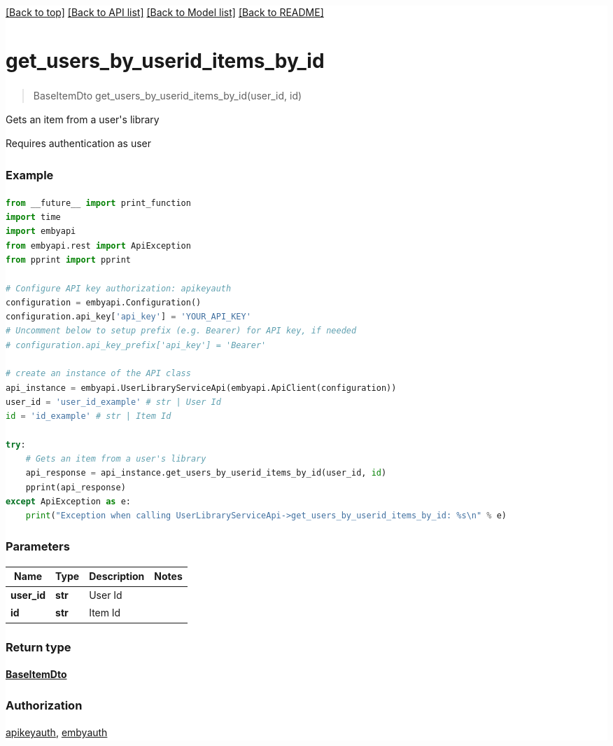 [[Back to top]](#) [[Back to API list]](../README.md#documentation-for-api-endpoints) [[Back to Model list]](../README.md#documentation-for-models) [[Back to README]](../README.md)

# **get_users_by_userid_items_by_id**
> BaseItemDto get_users_by_userid_items_by_id(user_id, id)

Gets an item from a user's library

Requires authentication as user

### Example
```python
from __future__ import print_function
import time
import embyapi
from embyapi.rest import ApiException
from pprint import pprint

# Configure API key authorization: apikeyauth
configuration = embyapi.Configuration()
configuration.api_key['api_key'] = 'YOUR_API_KEY'
# Uncomment below to setup prefix (e.g. Bearer) for API key, if needed
# configuration.api_key_prefix['api_key'] = 'Bearer'

# create an instance of the API class
api_instance = embyapi.UserLibraryServiceApi(embyapi.ApiClient(configuration))
user_id = 'user_id_example' # str | User Id
id = 'id_example' # str | Item Id

try:
    # Gets an item from a user's library
    api_response = api_instance.get_users_by_userid_items_by_id(user_id, id)
    pprint(api_response)
except ApiException as e:
    print("Exception when calling UserLibraryServiceApi->get_users_by_userid_items_by_id: %s\n" % e)
```

### Parameters

Name | Type | Description  | Notes
------------- | ------------- | ------------- | -------------
 **user_id** | **str**| User Id | 
 **id** | **str**| Item Id | 

### Return type

[**BaseItemDto**](BaseItemDto.md)

### Authorization

[apikeyauth](../README.md#apikeyauth), [embyauth](../README.md#embyauth)
